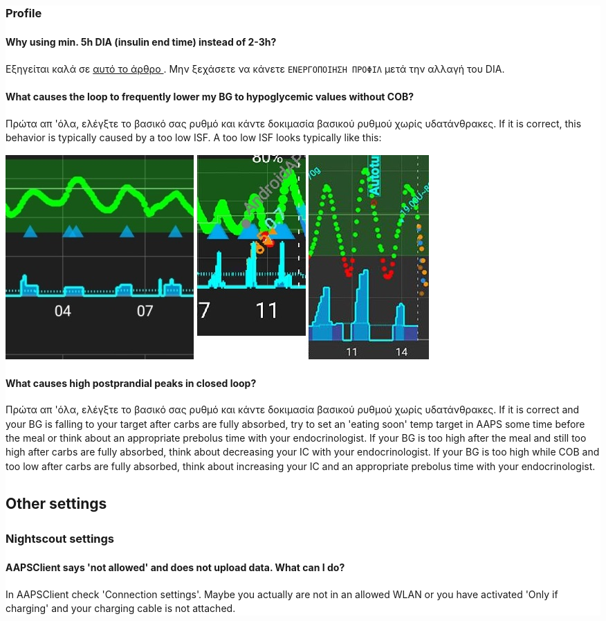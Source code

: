 ### Profile

#### Why using min. 5h DIA (insulin end time) instead of 2-3h?

Εξηγείται καλά σε [ αυτό το άρθρο ](https://www.diabettech.com/insulin/why-we-are-regularly-wrong-in-the-duration-of-insulin-action-dia-times-we-use-and-why-it-matters/). Μην ξεχάσετε να κάνετε ` ΕΝΕΡΓΟΠΟΙΗΣΗ ΠΡΟΦΙΛ ` μετά την αλλαγή του DIA.

#### What causes the loop to frequently lower my BG to hypoglycemic values without COB?

Πρώτα απ 'όλα, ελέγξτε το βασικό σας ρυθμό και κάντε δοκιμασία βασικού ρυθμού χωρίς υδατάνθρακες. If it is correct, this behavior is typically caused by a too low ISF. A too low ISF looks typically like this:

![ISF πολύ χαμηλό](../images/isf.jpg)

#### What causes high postprandial peaks in closed loop?

Πρώτα απ 'όλα, ελέγξτε το βασικό σας ρυθμό και κάντε δοκιμασία βασικού ρυθμού χωρίς υδατάνθρακες. If it is correct and your BG is falling to your target after carbs are fully absorbed, try to set an 'eating soon' temp target in AAPS some time before the meal or think about an appropriate prebolus time with your endocrinologist. If your BG is too high after the meal and still too high after carbs are fully absorbed, think about decreasing your IC with your endocrinologist. If your BG is too high while COB and too low after carbs are fully absorbed, think about increasing your IC and an appropriate prebolus time with your endocrinologist.

## Other settings

### Nightscout settings

#### AAPSClient says 'not allowed' and does not upload data. What can I do?

In AAPSClient check 'Connection settings'. Maybe you actually are not in an allowed WLAN or you have activated 'Only if charging' and your charging cable is not attached.

